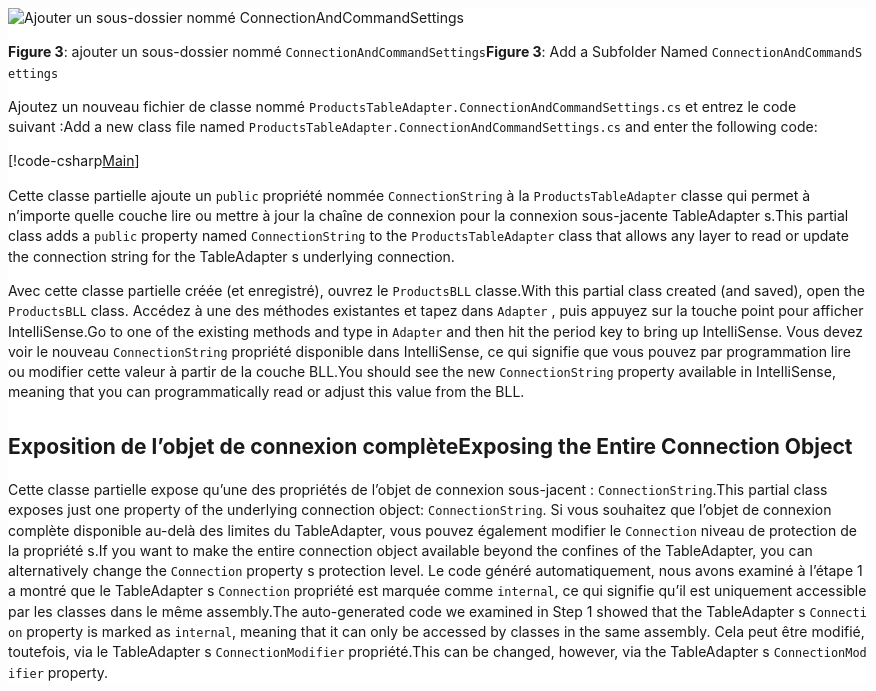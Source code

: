 
![Ajouter un sous-dossier nommé ConnectionAndCommandSettings](configuring-the-data-access-layer-s-connection-and-command-level-settings-cs/_static/image5.png)

<span data-ttu-id="43198-165">**Figure 3**: ajouter un sous-dossier nommé `ConnectionAndCommandSettings`</span><span class="sxs-lookup"><span data-stu-id="43198-165">**Figure 3**: Add a Subfolder Named `ConnectionAndCommandSettings`</span></span>


<span data-ttu-id="43198-166">Ajoutez un nouveau fichier de classe nommé `ProductsTableAdapter.ConnectionAndCommandSettings.cs` et entrez le code suivant :</span><span class="sxs-lookup"><span data-stu-id="43198-166">Add a new class file named `ProductsTableAdapter.ConnectionAndCommandSettings.cs` and enter the following code:</span></span>


[!code-csharp[Main](configuring-the-data-access-layer-s-connection-and-command-level-settings-cs/samples/sample2.cs)]

<span data-ttu-id="43198-167">Cette classe partielle ajoute un `public` propriété nommée `ConnectionString` à la `ProductsTableAdapter` classe qui permet à n’importe quelle couche lire ou mettre à jour la chaîne de connexion pour la connexion sous-jacente TableAdapter s.</span><span class="sxs-lookup"><span data-stu-id="43198-167">This partial class adds a `public` property named `ConnectionString` to the `ProductsTableAdapter` class that allows any layer to read or update the connection string for the TableAdapter s underlying connection.</span></span>

<span data-ttu-id="43198-168">Avec cette classe partielle créée (et enregistré), ouvrez le `ProductsBLL` classe.</span><span class="sxs-lookup"><span data-stu-id="43198-168">With this partial class created (and saved), open the `ProductsBLL` class.</span></span> <span data-ttu-id="43198-169">Accédez à une des méthodes existantes et tapez dans `Adapter` , puis appuyez sur la touche point pour afficher IntelliSense.</span><span class="sxs-lookup"><span data-stu-id="43198-169">Go to one of the existing methods and type in `Adapter` and then hit the period key to bring up IntelliSense.</span></span> <span data-ttu-id="43198-170">Vous devez voir le nouveau `ConnectionString` propriété disponible dans IntelliSense, ce qui signifie que vous pouvez par programmation lire ou modifier cette valeur à partir de la couche BLL.</span><span class="sxs-lookup"><span data-stu-id="43198-170">You should see the new `ConnectionString` property available in IntelliSense, meaning that you can programmatically read or adjust this value from the BLL.</span></span>

## <a name="exposing-the-entire-connection-object"></a><span data-ttu-id="43198-171">Exposition de l’objet de connexion complète</span><span class="sxs-lookup"><span data-stu-id="43198-171">Exposing the Entire Connection Object</span></span>

<span data-ttu-id="43198-172">Cette classe partielle expose qu’une des propriétés de l’objet de connexion sous-jacent : `ConnectionString`.</span><span class="sxs-lookup"><span data-stu-id="43198-172">This partial class exposes just one property of the underlying connection object: `ConnectionString`.</span></span> <span data-ttu-id="43198-173">Si vous souhaitez que l’objet de connexion complète disponible au-delà des limites du TableAdapter, vous pouvez également modifier le `Connection` niveau de protection de la propriété s.</span><span class="sxs-lookup"><span data-stu-id="43198-173">If you want to make the entire connection object available beyond the confines of the TableAdapter, you can alternatively change the `Connection` property s protection level.</span></span> <span data-ttu-id="43198-174">Le code généré automatiquement, nous avons examiné à l’étape 1 a montré que le TableAdapter s `Connection` propriété est marquée comme `internal`, ce qui signifie qu’il est uniquement accessible par les classes dans le même assembly.</span><span class="sxs-lookup"><span data-stu-id="43198-174">The auto-generated code we examined in Step 1 showed that the TableAdapter s `Connection` property is marked as `internal`, meaning that it can only be accessed by classes in the same assembly.</span></span> <span data-ttu-id="43198-175">Cela peut être modifié, toutefois, via le TableAdapter s `ConnectionModifier` propriété.</span><span class="sxs-lookup"><span data-stu-id="43198-175">This can be changed, however, via the TableAdapter s `ConnectionModifier` property.</span></span>
